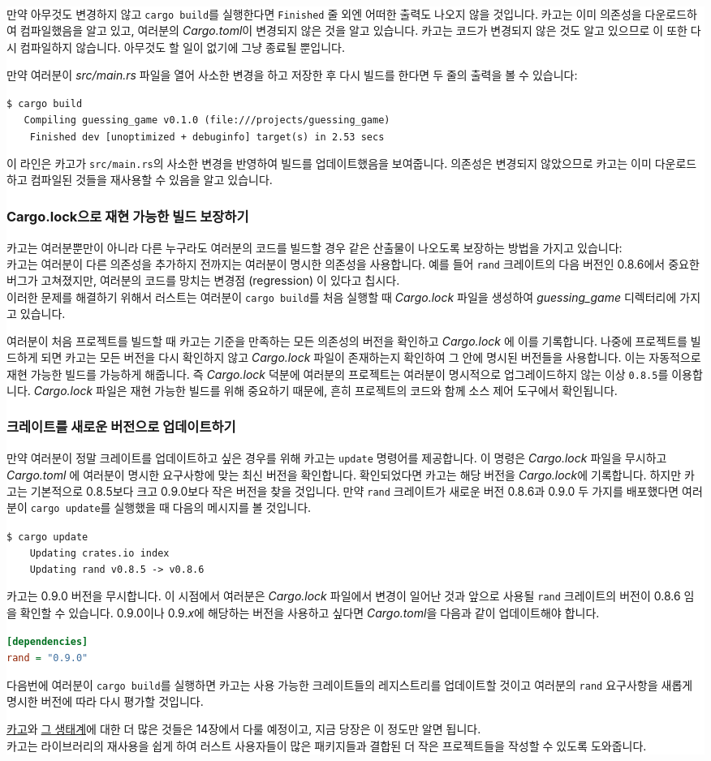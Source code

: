 만약 아무것도 변경하지 않고 `cargo build`를 실행한다면 `Finished` 줄 외엔 어떠한 출력도 나오지 않을 것입니다. 카고는 이미 의존성을 다운로드하여 컴파일했음을 알고 있고, 여러분의 *Cargo.toml*이 변경되지 않은 것을 알고 있습니다. 카고는 코드가 변경되지 않은 것도 알고 있으므로 이 또한 다시 컴파일하지 않습니다. 아무것도 할 일이 없기에 그냥 종료될 뿐입니다.

만약 여러분이 *src/main.rs* 파일을 열어 사소한 변경을 하고 저장한 후 다시 빌드를 한다면 두 줄의 출력을 볼 수 있습니다:

``` console
$ cargo build
   Compiling guessing_game v0.1.0 (file:///projects/guessing_game)
    Finished dev [unoptimized + debuginfo] target(s) in 2.53 secs
```

이 라인은 카고가 `src/main.rs`의 사소한 변경을 반영하여 빌드를 업데이트했음을 보여줍니다. 의존성은 변경되지 않았으므로 카고는 이미 다운로드하고 컴파일된 것들을 재사용할 수 있음을 알고 있습니다.


### Cargo.lock으로 재현 가능한 빌드 보장하기

카고는 여러분뿐만이 아니라 다른 누구라도 여러분의 코드를 빌드할 경우 같은 산출물이 나오도록 보장하는 방법을 가지고 있습니다:    
카고는 여러분이 다른 의존성을 추가하지 전까지는 여러분이 명시한 의존성을 사용합니다. 예를 들어 `rand` 크레이트의 다음 버전인 0.8.6에서 중요한 버그가 고쳐졌지만, 여러분의 코드를 망치는 변경점 (regression) 이 있다고 칩시다.    
이러한 문제를 해결하기 위해서 러스트는 여러분이 `cargo build`를 처음 실행할 때 *Cargo.lock* 파일을 생성하여 *guessing_game* 디렉터리에 가지고 있습니다.

여러분이 처음 프로젝트를 빌드할 때 카고는 기준을 만족하는 모든 의존성의 버전을 확인하고 *Cargo.lock* 에 이를 기록합니다. 나중에 프로젝트를 빌드하게 되면 카고는 모든 버전을 다시 확인하지 않고 *Cargo.lock* 파일이 존재하는지 확인하여 그 안에 명시된 버전들을 사용합니다. 이는 자동적으로 재현 가능한 빌드를 가능하게 해줍니다. 즉 *Cargo.lock* 덕분에 여러분의 프로젝트는 여러분이 명시적으로 업그레이드하지 않는 이상 `0.8.5`를 이용합니다. *Cargo.lock* 파일은 재현 가능한 빌드를 위해 중요하기 때문에, 흔히 프로젝트의 코드와 함께 소스 제어 도구에서 확인됩니다.

### 크레이트를 새로운 버전으로 업데이트하기

만약 여러분이 정말 크레이트를 업데이트하고 싶은 경우를 위해 카고는 `update` 명령어를 제공합니다. 이 명령은 *Cargo.lock* 파일을 무시하고 *Cargo.toml* 에 여러분이 명시한 요구사항에 맞는 최신 버전을 확인합니다. 확인되었다면 카고는 해당 버전을 *Cargo.lock*에 기록합니다. 하지만 카고는 기본적으로 0.8.5보다 크고 0.9.0보다 작은 버전을 찾을 것입니다. 만약 `rand` 크레이트가 새로운 버전 0.8.6과 0.9.0 두 가지를 배포했다면 여러분이 `cargo update`를 실행했을 때 다음의 메시지를 볼 것입니다.

``` console
$ cargo update
    Updating crates.io index
    Updating rand v0.8.5 -> v0.8.6
```

카고는 0.9.0 버전을 무시합니다. 이 시점에서 여러분은 *Cargo.lock* 파일에서 변경이 일어난 것과 앞으로 사용될 `rand` 크레이트의 버전이 0.8.6 임을 확인할 수 있습니다. 0.9.0이나 0.9.*x*에 해당하는 버전을 사용하고 싶다면 *Cargo.toml*을 다음과 같이 업데이트해야 합니다.

``` ini
[dependencies]
rand = "0.9.0"
```

다음번에 여러분이 `cargo build`를 실행하면 카고는 사용 가능한 크레이트들의 레지스트리를 업데이트할 것이고 여러분의 `rand` 요구사항을 새롭게 명시한 버전에 따라 다시 평가할 것입니다.

[카고](https://doc.rust-lang.org/cargo/)와 [그 생태계](https://doc.rust-lang.org/cargo/reference/publishing.html)에 대한 더 많은 것들은 14장에서 다룰 예정이고, 지금 당장은 이 정도만 알면 됩니다.    
카고는 라이브러리의 재사용을 쉽게 하여 러스트 사용자들이 많은 패키지들과 결합된 더 작은 프로젝트들을 작성할 수 있도록 도와줍니다.

